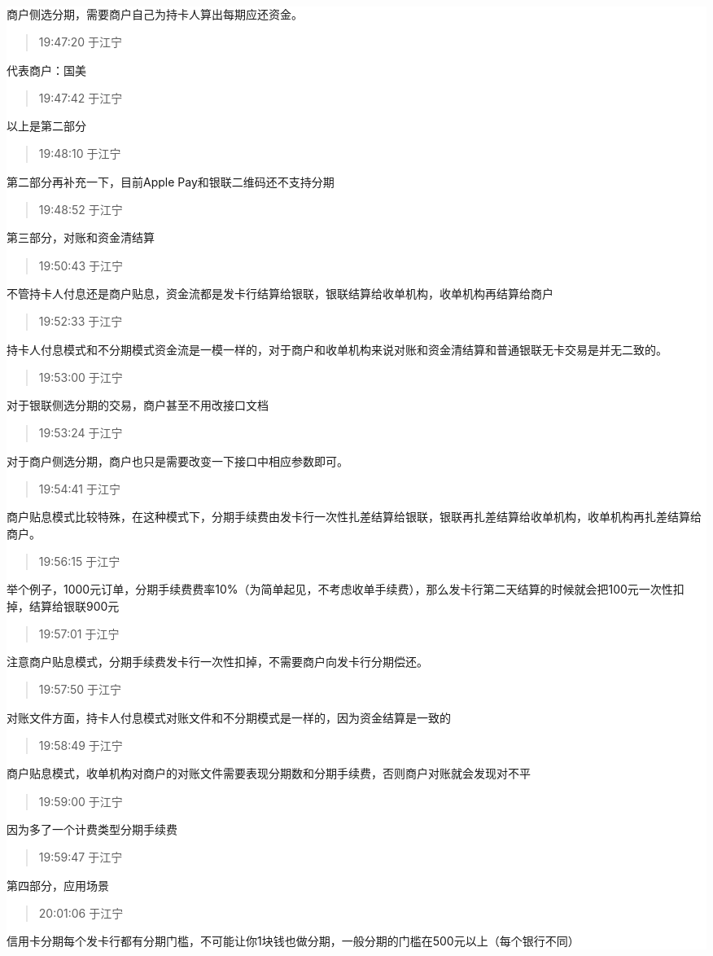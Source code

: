 商户侧选分期，需要商户自己为持卡人算出每期应还资金。  
   
> 19:47:20  于江宁  
   
代表商户：国美  
   
> 19:47:42  于江宁  
   
以上是第二部分  
   
> 19:48:10  于江宁  
   
第二部分再补充一下，目前Apple Pay和银联二维码还不支持分期  
   
> 19:48:52  于江宁  
   
第三部分，对账和资金清结算  
   
> 19:50:43  于江宁  
   
不管持卡人付息还是商户贴息，资金流都是发卡行结算给银联，银联结算给收单机构，收单机构再结算给商户  
   
> 19:52:33  于江宁  
   
持卡人付息模式和不分期模式资金流是一模一样的，对于商户和收单机构来说对账和资金清结算和普通银联无卡交易是并无二致的。  
   
> 19:53:00  于江宁  
   
对于银联侧选分期的交易，商户甚至不用改接口文档  
   
> 19:53:24  于江宁  
   
对于商户侧选分期，商户也只是需要改变一下接口中相应参数即可。  
   
> 19:54:41  于江宁  
   
商户贴息模式比较特殊，在这种模式下，分期手续费由发卡行一次性扎差结算给银联，银联再扎差结算给收单机构，收单机构再扎差结算给商户。  
   
> 19:56:15  于江宁  
   
举个例子，1000元订单，分期手续费费率10%（为简单起见，不考虑收单手续费），那么发卡行第二天结算的时候就会把100元一次性扣掉，结算给银联900元  
   
> 19:57:01  于江宁  
   
注意商户贴息模式，分期手续费发卡行一次性扣掉，不需要商户向发卡行分期偿还。  
   
> 19:57:50  于江宁  
   
对账文件方面，持卡人付息模式对账文件和不分期模式是一样的，因为资金结算是一致的  
   
> 19:58:49  于江宁  
   
商户贴息模式，收单机构对商户的对账文件需要表现分期数和分期手续费，否则商户对账就会发现对不平  
   
> 19:59:00  于江宁  
   
因为多了一个计费类型分期手续费  
   
> 19:59:47  于江宁  
   
第四部分，应用场景  
   
> 20:01:06  于江宁  
   
信用卡分期每个发卡行都有分期门槛，不可能让你1块钱也做分期，一般分期的门槛在500元以上（每个银行不同）  
   